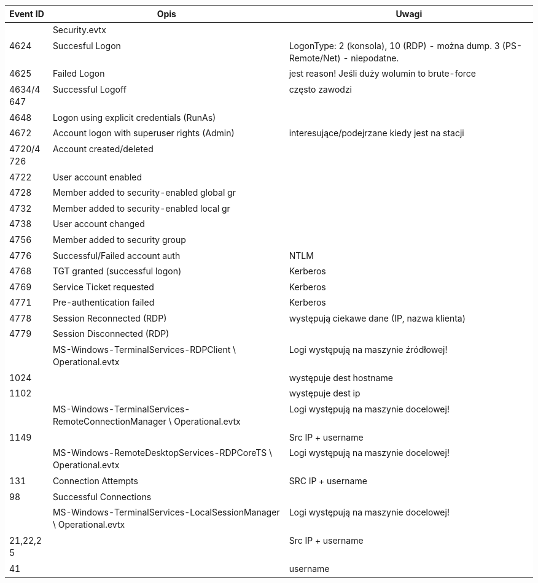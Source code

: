 | Event ID  | Opis                                                                   | Uwagi                                                                          |
|-----------|------------------------------------------------------------------------|--------------------------------------------------------------------------------|
|           | Security.evtx                                                          |                                                                                |
| 4624      | Succesful Logon                                                        | LogonType: 2 (konsola), 10 (RDP) - można dump. 3 (PS-Remote/Net) - niepodatne. |
| 4625      | Failed Logon                                                           | jest reason! Jeśli duży wolumin to brute-force                                 |
| 4634/4647 | Successful Logoff                                                      | często zawodzi                                                                 |
| 4648      | Logon using explicit credentials (RunAs)                               |                                                                                |
| 4672      | Account logon with superuser rights (Admin)                            | interesujące/podejrzane kiedy jest na stacji                                   |
| 4720/4726 | Account created/deleted                                                |                                                                                |
| 4722      | User account enabled                                                   |                                                                                |
| 4728      | Member added to security-enabled global gr                             |                                                                                |
| 4732      | Member added to security-enabled local gr                              |                                                                                |
| 4738      | User account changed                                                   |                                                                                |
| 4756      | Member added to security group                                         |                                                                                |
| 4776      | Successful/Failed account auth                                         | NTLM                                                                           |
| 4768      | TGT granted (successful logon)                                         | Kerberos                                                                       |
| 4769      | Service Ticket requested                                               | Kerberos                                                                       |
| 4771      | Pre-authentication failed                                              | Kerberos                                                                       |
| 4778      | Session Reconnected (RDP)                                              | występują ciekawe dane (IP, nazwa klienta)                                     |
| 4779      | Session Disconnected (RDP)                                             |                                                                                |
|           | MS-Windows-TerminalServices-RDPClient \ Operational.evtx               | Logi występują na maszynie źródłowej!                                          |
| 1024      |                                                                        | występuje dest hostname                                                        |
| 1102      |                                                                        | występuje dest ip                                                              |
|           | MS-Windows-TerminalServices-RemoteConnectionManager \ Operational.evtx | Logi występują na maszynie docelowej!                                          |
| 1149      |                                                                        | Src IP + username                                                              |
|           | MS-Windows-RemoteDesktopServices-RDPCoreTS \ Operational.evtx          | Logi występują na maszynie docelowej!                                          |
| 131       | Connection Attempts                                                    | SRC IP + username                                                              |
| 98        | Successful Connections                                                 |                                                                                |
|           | MS-Windows-TerminalServices-LocalSessionManager \ Operational.evtx     | Logi występują na maszynie docelowej!                                          |
| 21,22,25  |                                                                        | Src IP + username                                                              |
| 41        |                                                                        | username                                                                       |
